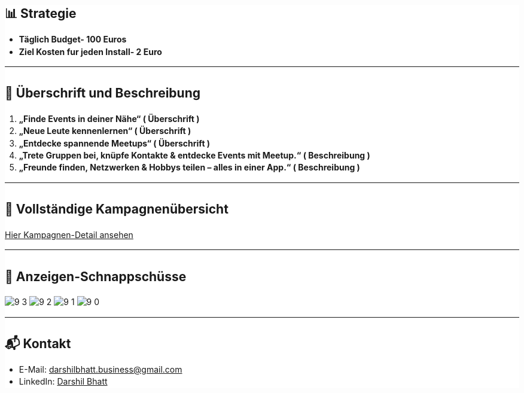 ## 📊 Strategie
- **Täglich Budget- 100 Euros**
- **Ziel Kosten fur jeden Install- 2 Euro**

---

## 📝 Überschrift und Beschreibung
1. **„Finde Events in deiner Nähe“ ( Überschrift )**
2. **„Neue Leute kennenlernen“ ( Überschrift )**
3. **„Entdecke spannende Meetups“ ( Überschrift )**
4. **„Trete Gruppen bei, knüpfe Kontakte & entdecke Events mit Meetup.“ ( Beschreibung )** 
5. **„Freunde finden, Netzwerken & Hobbys teilen – alles in einer App.“  ( Beschreibung )**

---


## 🔗 Vollständige Kampagnenübersicht
[Hier Kampagnen-Detail ansehen](https://drive.google.com/file/d/1MxJsNQO5QZf04KxOjClV-rC3aaIgfD1R/view?usp=drive_link)

---

## 📸 Anzeigen-Schnappschüsse
<img width="477" height="524" alt="9 3" src="https://github.com/user-attachments/assets/71dd6ce5-e7e2-4f57-833a-761314b3685d" />
<img width="436" height="490" alt="9 2" src="https://github.com/user-attachments/assets/ea484061-9040-47c4-a74c-fadc77942111" />
<img width="445" height="531" alt="9 1" src="https://github.com/user-attachments/assets/a7647f71-c358-42fd-b890-086209c6e137" />
<img width="916" height="690" alt="9 0" src="https://github.com/user-attachments/assets/775e3337-3cc9-4405-bf33-7968b12920df" />

---

## 📬 Kontakt
- E-Mail: darshilbhatt.business@gmail.com 
- LinkedIn: [Darshil Bhatt](https://www.linkedin.com/in/darshil-bhatt-a2a6bb22a/)




